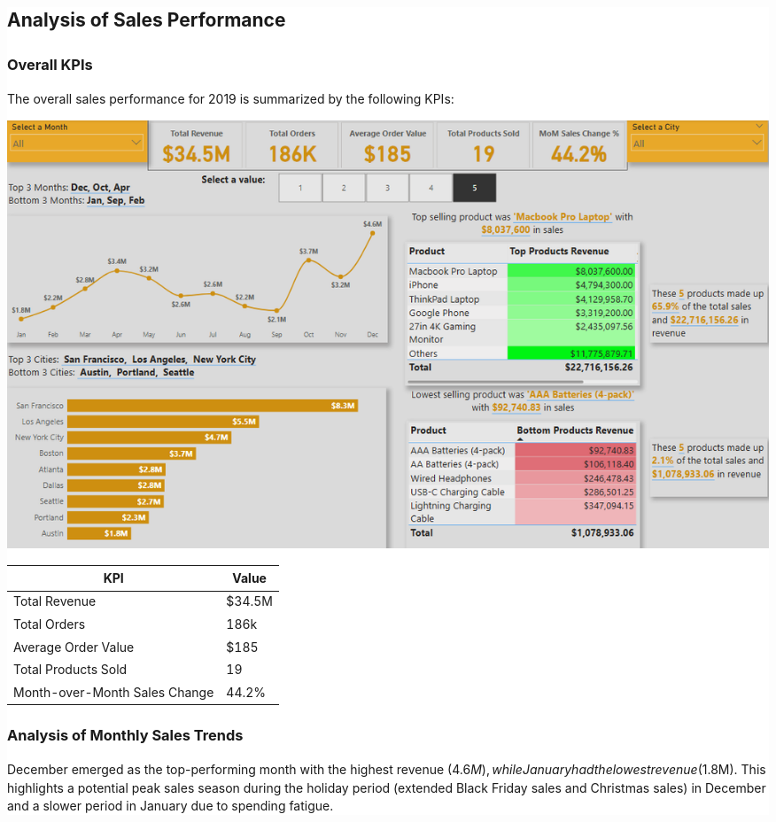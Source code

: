 ## Analysis of Sales Performance
### Overall KPIs
The overall sales performance for 2019 is summarized by the following KPIs:

![Overall-Dshboard](Assets/Images/2019%20Sales%20-%20Overall%20Dashboard.png)

|KPI|Value|
|---|---|
|Total Revenue|$34.5M|
|Total Orders|186k|
|Average Order Value|$185|
|Total Products Sold|19|
|Month-over-Month Sales Change|44.2%|

### Analysis of Monthly Sales Trends
December emerged as the top-performing month with the highest revenue ($4.6M), while January had the lowest revenue ($1.8M). This highlights a potential peak sales season during the holiday period (extended Black Friday sales and Christmas sales) in December and a slower period in January due to spending fatigue.
